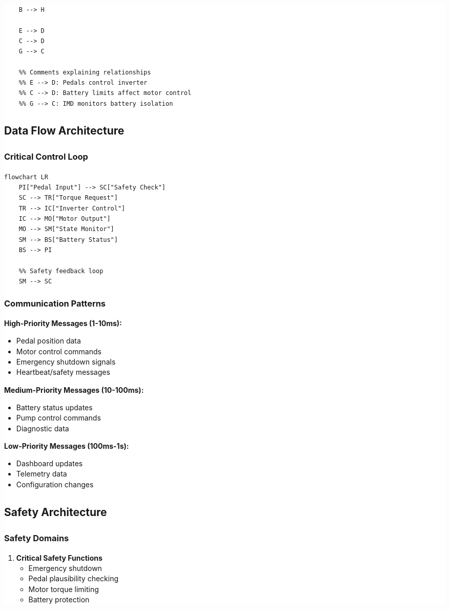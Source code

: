 ```mermaid
    B --> H
    
    E --> D
    C --> D
    G --> C
    
    %% Comments explaining relationships
    %% E --> D: Pedals control inverter
    %% C --> D: Battery limits affect motor control
    %% G --> C: IMD monitors battery isolation
```

## Data Flow Architecture

### **Critical Control Loop**

```mermaid
flowchart LR
    PI["Pedal Input"] --> SC["Safety Check"] 
    SC --> TR["Torque Request"]
    TR --> IC["Inverter Control"]
    IC --> MO["Motor Output"]
    MO --> SM["State Monitor"]
    SM --> BS["Battery Status"]
    BS --> PI
    
    %% Safety feedback loop
    SM --> SC
```

### **Communication Patterns**

**High-Priority Messages (1-10ms):**
- Pedal position data
- Motor control commands
- Emergency shutdown signals
- Heartbeat/safety messages

**Medium-Priority Messages (10-100ms):**
- Battery status updates
- Pump control commands
- Diagnostic data

**Low-Priority Messages (100ms-1s):**
- Dashboard updates
- Telemetry data
- Configuration changes

## Safety Architecture

### **Safety Domains**
1. **Critical Safety Functions**
   - Emergency shutdown
   - Pedal plausibility checking
   - Motor torque limiting
   - Battery protection
